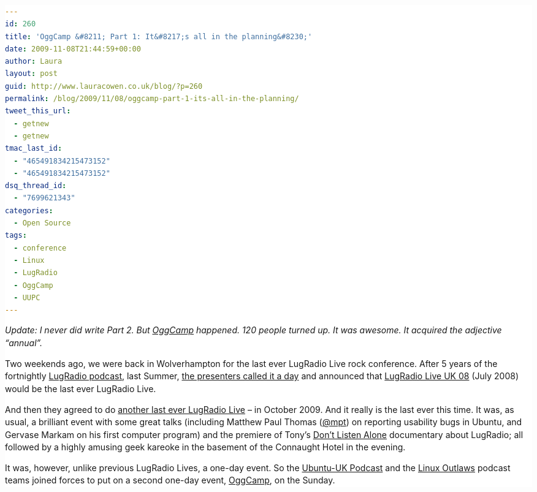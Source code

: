 ```yaml
---
id: 260
title: 'OggCamp &#8211; Part 1: It&#8217;s all in the planning&#8230;'
date: 2009-11-08T21:44:59+00:00
author: Laura
layout: post
guid: http://www.lauracowen.co.uk/blog/?p=260
permalink: /blog/2009/11/08/oggcamp-part-1-its-all-in-the-planning/
tweet_this_url:
  - getnew
  - getnew
tmac_last_id:
  - "465491834215473152"
  - "465491834215473152"
dsq_thread_id:
  - "7699621343"
categories:
  - Open Source
tags:
  - conference
  - Linux
  - LugRadio
  - OggCamp
  - UUPC
---
```

_Update: I never did write Part 2. But [OggCamp](http://oggcamp.org/) happened. 120 people turned up. It was awesome. It acquired the adjective &#8220;annual&#8221;._

Two weekends ago, we were back in Wolverhampton for the last ever LugRadio Live rock conference. After 5 years of the fortnightly <a title="LugRadio website" href="http://www.lugradio.org/" target="_blank">LugRadio podcast</a>, last Summer, <a title="My post looking back at LugRadio Lives past" href="http://www.lauracowen.co.uk/blog/2008/07/14/lugradio-put-to-bed/" target="_self">the presenters called it a day</a> and announced that <a title="LugRadio LIve UK & USA 2008 website" href="http://www.lugradio.org/live/2008" target="_blank">LugRadio Live UK 08</a> (July 2008) would be the last ever LugRadio Live.

And then they agreed to do <a title="LugRadio LIve 2009 website" href="http://lugradio.org/live/2009/" target="_blank">another last ever LugRadio Live</a> &#8211; in October 2009. And it really is the last ever this time. It was, as usual, a brilliant event with some great talks (including Matthew Paul Thomas (<a title="Matthew Paul Thomas on Twitter" href="http://twitter.com/mpt" target="_blank">@mpt</a>) on reporting usability bugs in Ubuntu, and Gervase Markam on his first computer program) and the premiere of Tony&#8217;s <a title="Blog post by Tony about creating the documentary." href="http://tonywhitmore.co.uk/blog/2009/11/04/dont-listen-alone/" target="_blank">Don&#8217;t Listen Alone</a> documentary about LugRadio; all followed by a highly amusing geek kareoke in the basement of the Connaught Hotel in the evening.

It was, however, unlike previous LugRadio Lives, a one-day event. So the <a title="Ubuntu UK podcast website" href="http://podcast.ubuntu-uk.org/" target="_blank">Ubuntu-UK Podcast</a> and the <a title="Linux Outlaws website" href="http://linuxoutlaws.com" target="_blank">Linux Outlaws</a> podcast teams joined forces to put on a second one-day event, <a title="OggCamp website" href="http://oggcamp.org/2009/start" target="_blank">OggCamp</a>, on the Sunday.
